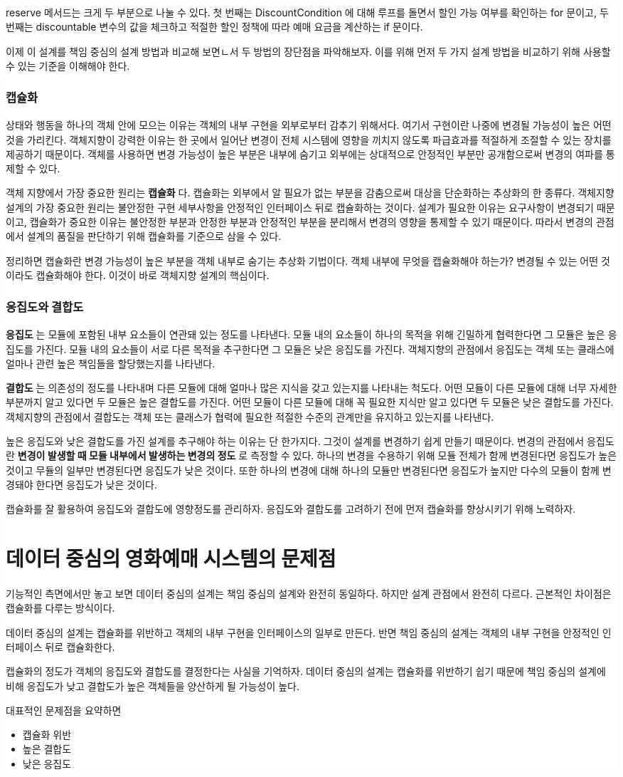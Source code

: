reserve 메서드는 크게 두 부분으로 나눌 수 있다. 첫 번째는 DiscountCondition 에 대해 루프를 돌면서 할인 가능 여부를 확인하는 for 문이고, 두 번째는 discountable 변수의 값을 체크하고 적절한 할인 정책에 따라 예매 요금을 계산하는 if 문이다.

이제 이 설계를 책임 중심의 설계 방법과 비교해 보면ㄴ서 두 방법의 장단점을 파악해보자. 이를 위해 먼저 두 가지 설계 방법을 비교하기 위해 사용할 수 있는 기준을 이해해야 한다.



### 캡슐화

  상태와 행동을 하나의 객체 안에 모으는 이유는 객체의 내부 구현을 외부로부터 감추기 위해서다. 여기서 구현이란 나중에 변경될 가능성이 높은 어떤 것을 가리킨다. 객체지향이 강력한 이유는 한 곳에서 일어난 변경이 전체 시스템에 영향을 끼치지 않도록 파급효과를 적절하게 조절할 수 있는 장치를 제공하기 때문이다. 객체를 사용하면 변경 가능성이 높은 부분은 내부에 숨기고 외부에는 상대적으로 안정적인 부분만 공개함으로써 변경의 여파를 통제할 수 있다.

객체 지향에서 가장 중요한 원리는 __캡슐화__ 다. 캡슐화는 외부에서 알 필요가 없는 부분을 감춤으로써 대상을 단순화하는 추상화의 한 종류다. 객체지향 설계의 가장 중요한 원리는 불안정한 구현 세부사항을 안정적인 인터페이스 뒤로 캡슐화하는 것이다. 설계가 필요한 이유는 요구사항이 변경되기 때문이고, 캡슐화가 중요한 이유는 불안정한 부분과 안정한 부분과 안정적인 부분을 분리해서 변경의 영향을 통제할 수 있기 때문이다. 따라서 변경의 관점에서 설계의 품질을 판단하기 위해 캡슐화를 기준으로 삼을 수 있다. 



정리하면 캡슐화란 변경 가능성이 높은 부분을 객체 내부로 숨기는 추상화 기법이다. 객체 내부에 무엇을 캡슐화해야 하는가? 변경될 수 있는 어떤 것이라도 캡슐화해야 한다. 이것이 바로 객체지향 설계의 핵심이다.

 

### 응집도와 결합도

__응집도__ 는 모듈에 포함된 내부 요소들이 연관돼 있는 정도를 나타낸다. 모듈 내의 요소들이 하나의 목적을 위해 긴밀하게 협력한다면 그 모듈은 높은 응집도를 가진다. 모듈 내의 요소들이 서로 다른 목적을 추구한다면 그 모듈은 낮은 응집도를 가진다. 객체지향의 관점에서 응집도는 객체 또는 클래스에 얼마나 관련 높은 책임들을 할당했는지를 나타낸다.

__결합도__ 는 의존성의 정도를 나타내며 다른 모듈에 대해 얼마나 많은 지식을 갖고 있는지를 나타내는 척도다. 어떤 모듈이 다른 모듈에 대해 너무 자세한 부분까지 알고 있다면 두 모듈은 높은 결합도를 가진다. 어떤 모듈이 다른 모듈에 대해 꼭 필요한 지식만 알고 있다면 두 모듈은 낮은 결합도를 가진다. 객체지향의 관점에서 결합도는 객체 또는 클래스가 협력에 필요한 적절한 수준의 관계만을 유지하고 있는지를 나타낸다.



높은 응집도와 낮은 결합도를 가진 설계를 추구해야 하는 이유는 단 한가지다. 그것이 설계를 변경하기 쉽게 만들기 때문이다. 변경의 관점에서 응집도란 __변경이 발생할 때 모듈 내부에서 발생하는 변경의 정도__ 로 측정할 수 있다. 하나의 변경을 수용하기 위해 모듈 전체가 함께 변경된다면 응집도가 높은 것이고 무듈의 일부만 변경된다면 응집도가 낮은 것이다. 또한 하나의 변경에 대해 하나의 모듈만 변경된다면 응집도가 높지만 다수의 모듈이 함께 변경돼야 한다면 응집도가 낮은 것이다.

캡슐화를 잘 활용하여 응집도와 결합도에 영향정도를 관리하자. 응집도와 결합도를 고려하기 전에 먼저 캡슐화를 향상시키기 위해 노력하자.



# 데이터 중심의 영화예매 시스템의 문제점

기능적인 측면에서만 놓고 보면 데이터 중심의 설계는 책임 중심의 설계와 완전히 동일하다. 하지만 설계 관점에서 완전히 다르다.  근본적인 차이점은 캡슐화를 다루는 방식이다.

 데이터 중심의 설계는 캡슐화를 위반하고 객체의 내부 구현을 인터페이스의 일부로 만든다. 반면 책임 중심의 설계는 객체의 내부 구현을 안정적인 인터페이스 뒤로 캡슐화한다.

캡슐화의 정도가 객체의 응집도와 결합도를 결정한다는 사실을 기억하자. 데이터 중심의 설계는 캡슐화를 위반하기 쉽기 때문에 책임 중심의 설계에 비해 응집도가 낮고 결합도가 높은 객체들을 양산하게 될 가능성이 높다.

대표적인 문제점을 요약하면

- 캡슐화 위반
- 높은 결합도
- 낮은 응집도


